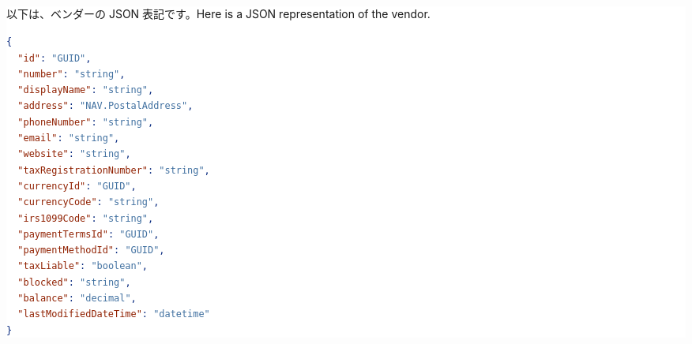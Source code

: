 <span data-ttu-id="8892a-184">以下は、ベンダーの JSON 表記です。</span><span class="sxs-lookup"><span data-stu-id="8892a-184">Here is a JSON representation of the vendor.</span></span>

```json
{
  "id": "GUID",
  "number": "string",
  "displayName": "string",
  "address": "NAV.PostalAddress",
  "phoneNumber": "string",
  "email": "string",
  "website": "string",
  "taxRegistrationNumber": "string",
  "currencyId": "GUID",
  "currencyCode": "string",
  "irs1099Code": "string",
  "paymentTermsId": "GUID",
  "paymentMethodId": "GUID",
  "taxLiable": "boolean",
  "blocked": "string",
  "balance": "decimal",
  "lastModifiedDateTime": "datetime"
}

```

